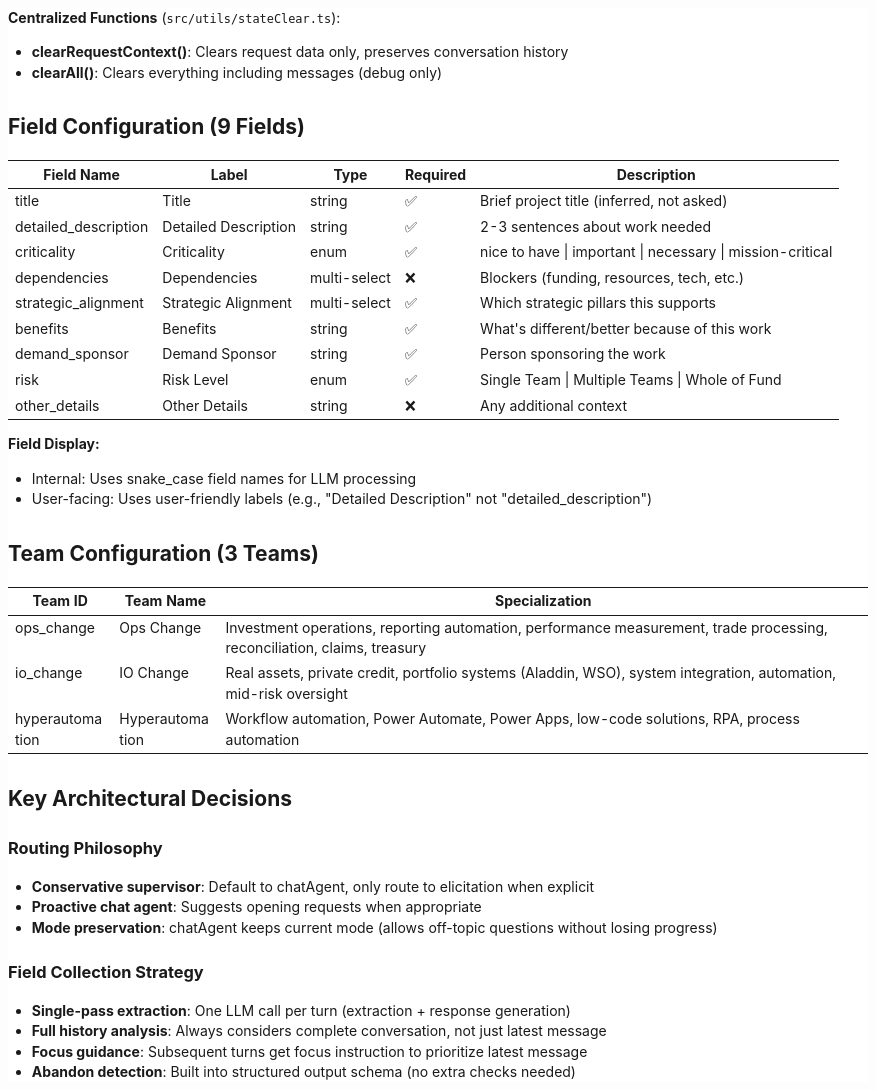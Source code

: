 **Centralized Functions** (`src/utils/stateClear.ts`):
- **clearRequestContext()**: Clears request data only, preserves conversation history
- **clearAll()**: Clears everything including messages (debug only)

## Field Configuration (9 Fields)

| Field Name | Label | Type | Required | Description |
|------------|-------|------|----------|-------------|
| title | Title | string | ✅ | Brief project title (inferred, not asked) |
| detailed_description | Detailed Description | string | ✅ | 2-3 sentences about work needed |
| criticality | Criticality | enum | ✅ | nice to have \| important \| necessary \| mission-critical |
| dependencies | Dependencies | multi-select | ❌ | Blockers (funding, resources, tech, etc.) |
| strategic_alignment | Strategic Alignment | multi-select | ✅ | Which strategic pillars this supports |
| benefits | Benefits | string | ✅ | What's different/better because of this work |
| demand_sponsor | Demand Sponsor | string | ✅ | Person sponsoring the work |
| risk | Risk Level | enum | ✅ | Single Team \| Multiple Teams \| Whole of Fund |
| other_details | Other Details | string | ❌ | Any additional context |

**Field Display:**
- Internal: Uses snake_case field names for LLM processing
- User-facing: Uses user-friendly labels (e.g., "Detailed Description" not "detailed_description")

## Team Configuration (3 Teams)

| Team ID | Team Name | Specialization |
|---------|-----------|----------------|
| ops_change | Ops Change | Investment operations, reporting automation, performance measurement, trade processing, reconciliation, claims, treasury |
| io_change | IO Change | Real assets, private credit, portfolio systems (Aladdin, WSO), system integration, automation, mid-risk oversight |
| hyperautomation | Hyperautomation | Workflow automation, Power Automate, Power Apps, low-code solutions, RPA, process automation |

## Key Architectural Decisions

### Routing Philosophy
- **Conservative supervisor**: Default to chatAgent, only route to elicitation when explicit
- **Proactive chat agent**: Suggests opening requests when appropriate
- **Mode preservation**: chatAgent keeps current mode (allows off-topic questions without losing progress)

### Field Collection Strategy
- **Single-pass extraction**: One LLM call per turn (extraction + response generation)
- **Full history analysis**: Always considers complete conversation, not just latest message
- **Focus guidance**: Subsequent turns get focus instruction to prioritize latest message
- **Abandon detection**: Built into structured output schema (no extra checks needed)
